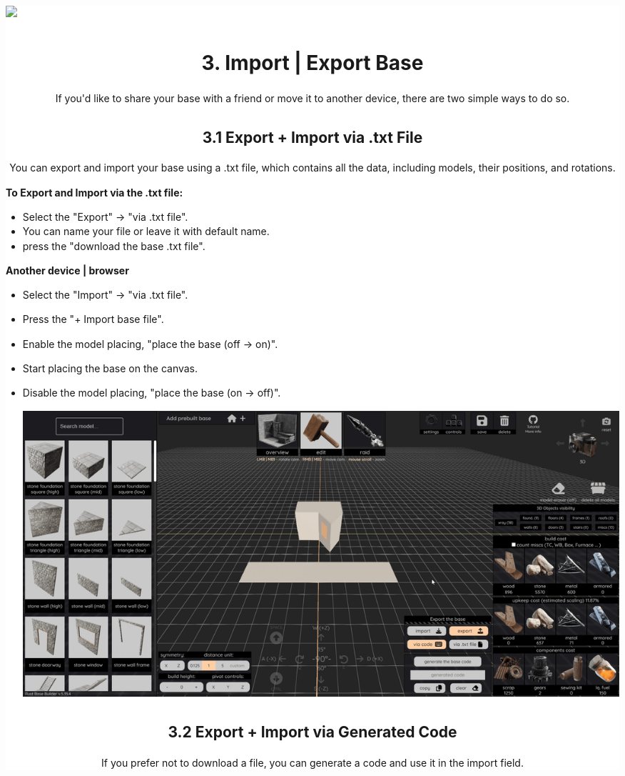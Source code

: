   ![](https://github.com/krystiandzirba/Rust-Base-Builder/blob/master/public/readme_gifs/local_storage.gif)

<h1 align="center"  id="import-export-base"> 3. Import | Export Base</h1>

<p align="center">
If you'd like to share your base with a friend or move it to another device, there are two simple ways to do so.
  </p>

<h2 align="center"  id="export-import-via-txt-file"> 3.1 Export + Import via .txt File</h2>
<p align="center">
You can export and import your base using a .txt file, which contains all the data, including models, their positions, and rotations.

**To Export and Import via the .txt file:**

- Select the "Export" → "via .txt file". <br> 
- You can name your file or leave it with default name. <br> 
- press the "download the base .txt file". <br> 

**Another device | browser**

- Select the "Import" → "via .txt file". <br>
- Press the "+ Import base file". <br>
- Enable the model placing, "place the base (off → on)".
- Start placing the base on the canvas.
- Disable the model placing, "place the base (on → off)".
  </p>

  ![](https://github.com/krystiandzirba/Rust-Base-Builder/blob/master/public/readme_gifs/base_transfer_file.gif)

<h2 align="center"  id="import-export-via-generated-code"> 3.2 Export + Import via Generated Code</h2>
<p align="center">
If you prefer not to download a file, you can generate a code and use it in the import field.
  </p>
